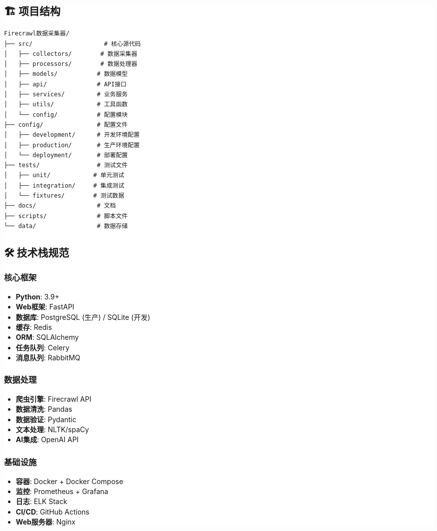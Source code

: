 ## 🏗️ 项目结构
```
Firecrawl数据采集器/
├── src/                    # 核心源代码
│   ├── collectors/        # 数据采集器
│   ├── processors/        # 数据处理器
│   ├── models/           # 数据模型
│   ├── api/              # API接口
│   ├── services/         # 业务服务
│   ├── utils/            # 工具函数
│   └── config/           # 配置模块
├── config/               # 配置文件
│   ├── development/      # 开发环境配置
│   ├── production/       # 生产环境配置
│   └── deployment/       # 部署配置
├── tests/                # 测试文件
│   ├── unit/            # 单元测试
│   ├── integration/     # 集成测试
│   └── fixtures/        # 测试数据
├── docs/                 # 文档
├── scripts/              # 脚本文件
└── data/                 # 数据存储
```

## 🛠️ 技术栈规范

### 核心框架
- **Python**: 3.9+
- **Web框架**: FastAPI
- **数据库**: PostgreSQL (生产) / SQLite (开发)
- **缓存**: Redis
- **ORM**: SQLAlchemy
- **任务队列**: Celery
- **消息队列**: RabbitMQ

### 数据处理
- **爬虫引擎**: Firecrawl API
- **数据清洗**: Pandas
- **数据验证**: Pydantic
- **文本处理**: NLTK/spaCy
- **AI集成**: OpenAI API

### 基础设施
- **容器**: Docker + Docker Compose
- **监控**: Prometheus + Grafana
- **日志**: ELK Stack
- **CI/CD**: GitHub Actions
- **Web服务器**: Nginx
